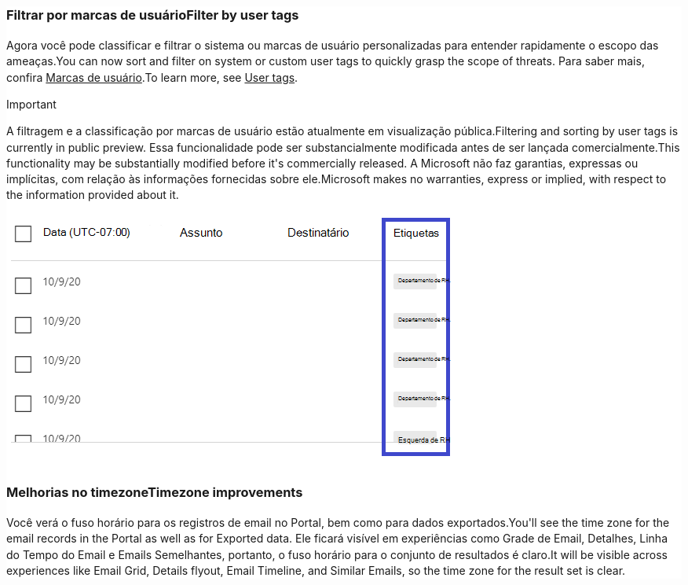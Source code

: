 ### <a name="filter-by-user-tags"></a><span data-ttu-id="a2e86-265">Filtrar por marcas de usuário</span><span class="sxs-lookup"><span data-stu-id="a2e86-265">Filter by user tags</span></span>

<span data-ttu-id="a2e86-266">Agora você pode classificar e filtrar o sistema ou marcas de usuário personalizadas para entender rapidamente o escopo das ameaças.</span><span class="sxs-lookup"><span data-stu-id="a2e86-266">You can now sort and filter on system or custom user tags to quickly grasp the scope of threats.</span></span> <span data-ttu-id="a2e86-267">Para saber mais, confira [Marcas de usuário](user-tags.md).</span><span class="sxs-lookup"><span data-stu-id="a2e86-267">To learn more, see [User tags](user-tags.md).</span></span>

> [!IMPORTANT]
> <span data-ttu-id="a2e86-268">A filtragem e a classificação por marcas de usuário estão atualmente em visualização pública.</span><span class="sxs-lookup"><span data-stu-id="a2e86-268">Filtering and sorting by user tags is currently in public preview.</span></span> <span data-ttu-id="a2e86-269">Essa funcionalidade pode ser substancialmente modificada antes de ser lançada comercialmente.</span><span class="sxs-lookup"><span data-stu-id="a2e86-269">This functionality may be substantially modified before it's commercially released.</span></span> <span data-ttu-id="a2e86-270">A Microsoft não faz garantias, expressas ou implícitas, com relação às informações fornecidas sobre ele.</span><span class="sxs-lookup"><span data-stu-id="a2e86-270">Microsoft makes no warranties, express or implied, with respect to the information provided about it.</span></span>

![Coluna Marcas no Explorer](../../media/threat-explorer-tags.png)

### <a name="timezone-improvements"></a><span data-ttu-id="a2e86-272">Melhorias no timezone</span><span class="sxs-lookup"><span data-stu-id="a2e86-272">Timezone improvements</span></span>

<span data-ttu-id="a2e86-273">Você verá o fuso horário para os registros de email no Portal, bem como para dados exportados.</span><span class="sxs-lookup"><span data-stu-id="a2e86-273">You'll see the time zone for the email records in the Portal as well as for Exported data.</span></span> <span data-ttu-id="a2e86-274">Ele ficará visível em experiências como Grade de Email, Detalhes, Linha do Tempo do Email e Emails Semelhantes, portanto, o fuso horário para o conjunto de resultados é claro.</span><span class="sxs-lookup"><span data-stu-id="a2e86-274">It will be visible across experiences like Email Grid, Details flyout, Email Timeline, and Similar Emails, so the time zone for the result set is clear.</span></span>
